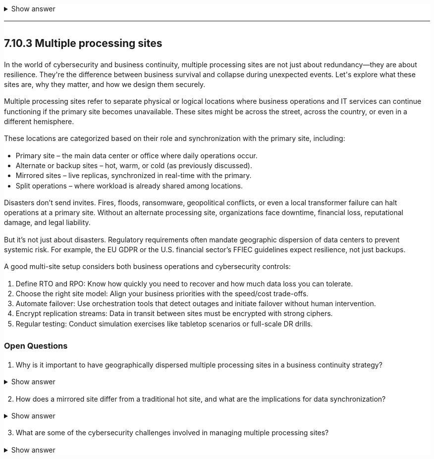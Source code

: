 <details><summary>Show answer</summary></details>

---

## 7.10.3 Multiple processing sites ##

In the world of cybersecurity and business continuity, multiple processing sites are not just about redundancy—they are about resilience. They're the difference between business survival and collapse during unexpected events. Let's explore what these sites are, why they matter, and how we design them securely.

Multiple processing sites refer to separate physical or logical locations where business operations and IT services can continue functioning if the primary site becomes unavailable. These sites might be across the street, across the country, or even in a different hemisphere.

These locations are categorized based on their role and synchronization with the primary site, including:

- Primary site – the main data center or office where daily operations occur.
- Alternate or backup sites – hot, warm, or cold (as previously discussed).
- Mirrored sites – live replicas, synchronized in real-time with the primary.
- Split operations – where workload is already shared among locations.

Disasters don’t send invites. Fires, floods, ransomware, geopolitical conflicts, or even a local transformer failure can halt operations at a primary site. Without an alternate processing site, organizations face downtime, financial loss, reputational damage, and legal liability.

But it’s not just about disasters. Regulatory requirements often mandate geographic dispersion of data centers to prevent systemic risk. For example, the EU GDPR or the U.S. financial sector’s FFIEC guidelines expect resilience, not just backups.

A good multi-site setup considers both business operations and cybersecurity controls:
1. Define RTO and RPO: Know how quickly you need to recover and how much data loss you can tolerate.
2. Choose the right site model: Align your business priorities with the speed/cost trade-offs.
3. Automate failover: Use orchestration tools that detect outages and initiate failover without human intervention.
4. Encrypt replication streams: Data in transit between sites must be encrypted with strong ciphers.
5. Regular testing: Conduct simulation exercises like tabletop scenarios or full-scale DR drills.

### Open Questions ###

1. Why is it important to have geographically dispersed multiple processing sites in a business continuity strategy?

<details><summary>Show answer</summary></details>

2. How does a mirrored site differ from a traditional hot site, and what are the implications for data synchronization?

<details><summary>Show answer</summary></details>

3. What are some of the cybersecurity challenges involved in managing multiple processing sites?

<details><summary>Show answer</summary></details>
